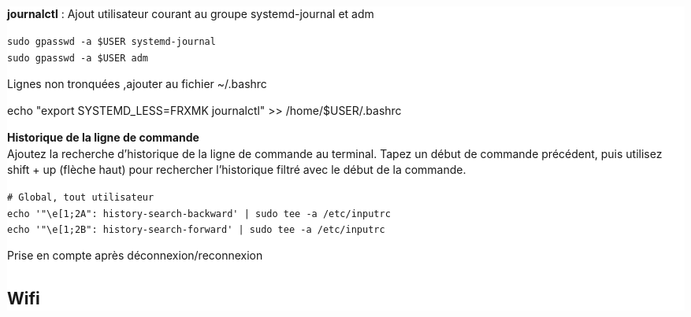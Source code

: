 **journalctl** : Ajout utilisateur courant au groupe systemd-journal et adm

    sudo gpasswd -a $USER systemd-journal
    sudo gpasswd -a $USER adm

Lignes non tronquées ,ajouter au fichier ~/.bashrc

echo "export SYSTEMD_LESS=FRXMK journalctl" >> /home/$USER/.bashrc

**Historique de la ligne de commande**  
Ajoutez la recherche d’historique de la ligne de commande au terminal.
Tapez un début de commande précédent, puis utilisez shift + up (flèche haut) pour rechercher l’historique filtré avec le début de la commande.

```
# Global, tout utilisateur
echo '"\e[1;2A": history-search-backward' | sudo tee -a /etc/inputrc
echo '"\e[1;2B": history-search-forward' | sudo tee -a /etc/inputrc
```

Prise en compte après déconnexion/reconnexion

## Wifi
